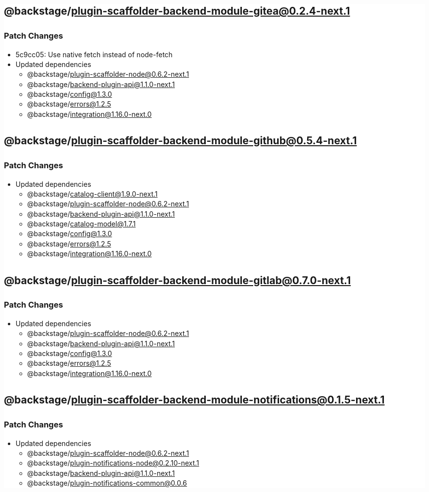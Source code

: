 ## @backstage/plugin-scaffolder-backend-module-gitea@0.2.4-next.1

### Patch Changes

- 5c9cc05: Use native fetch instead of node-fetch
- Updated dependencies
  - @backstage/plugin-scaffolder-node@0.6.2-next.1
  - @backstage/backend-plugin-api@1.1.0-next.1
  - @backstage/config@1.3.0
  - @backstage/errors@1.2.5
  - @backstage/integration@1.16.0-next.0

## @backstage/plugin-scaffolder-backend-module-github@0.5.4-next.1

### Patch Changes

- Updated dependencies
  - @backstage/catalog-client@1.9.0-next.1
  - @backstage/plugin-scaffolder-node@0.6.2-next.1
  - @backstage/backend-plugin-api@1.1.0-next.1
  - @backstage/catalog-model@1.7.1
  - @backstage/config@1.3.0
  - @backstage/errors@1.2.5
  - @backstage/integration@1.16.0-next.0

## @backstage/plugin-scaffolder-backend-module-gitlab@0.7.0-next.1

### Patch Changes

- Updated dependencies
  - @backstage/plugin-scaffolder-node@0.6.2-next.1
  - @backstage/backend-plugin-api@1.1.0-next.1
  - @backstage/config@1.3.0
  - @backstage/errors@1.2.5
  - @backstage/integration@1.16.0-next.0

## @backstage/plugin-scaffolder-backend-module-notifications@0.1.5-next.1

### Patch Changes

- Updated dependencies
  - @backstage/plugin-scaffolder-node@0.6.2-next.1
  - @backstage/plugin-notifications-node@0.2.10-next.1
  - @backstage/backend-plugin-api@1.1.0-next.1
  - @backstage/plugin-notifications-common@0.0.6
